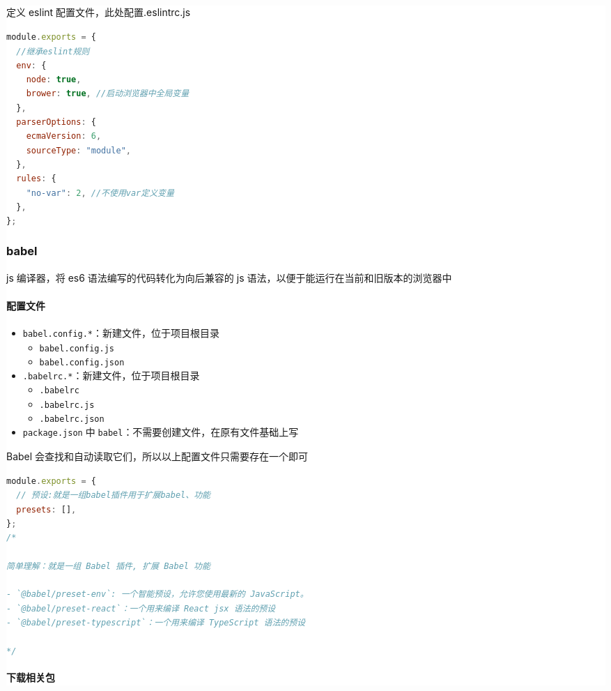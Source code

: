定义 eslint 配置文件，此处配置.eslintrc.js

```js
module.exports = {
  //继承eslint规则
  env: {
    node: true,
    brower: true, //启动浏览器中全局变量
  },
  parserOptions: {
    ecmaVersion: 6,
    sourceType: "module",
  },
  rules: {
    "no-var": 2, //不使用var定义变量
  },
};
```

### babel

js 编译器，将 es6 语法编写的代码转化为向后兼容的 js 语法，以便于能运行在当前和旧版本的浏览器中

#### 配置文件

- `babel.config.*`：新建文件，位于项目根目录
  - `babel.config.js`
  - `babel.config.json`
- `.babelrc.*`：新建文件，位于项目根目录
  - `.babelrc`
  - `.babelrc.js`
  - `.babelrc.json`
- `package.json` 中 `babel`：不需要创建文件，在原有文件基础上写

Babel 会查找和自动读取它们，所以以上配置文件只需要存在一个即可

```js
module.exports = {
  // 预设:就是一组babel插件用于扩展babel、功能
  presets: [],
};
/*

简单理解：就是一组 Babel 插件, 扩展 Babel 功能

- `@babel/preset-env`: 一个智能预设，允许您使用最新的 JavaScript。
- `@babel/preset-react`：一个用来编译 React jsx 语法的预设
- `@babel/preset-typescript`：一个用来编译 TypeScript 语法的预设

*/
```

#### 下载相关包

